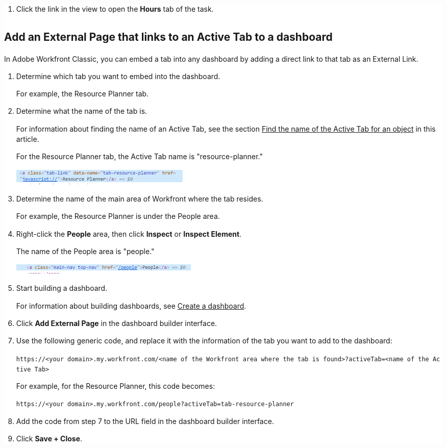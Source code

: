 1. Click the link in the view to open the **Hours** tab of the task.

## Add an External Page that links to an Active Tab to a dashboard

In Adobe Workfront Classic, you can embed a tab into any dashboard by adding a direct link to that tab as an External Link.

1. Determine which tab you want to embed into the dashboard.

   For example, the Resource Planner tab.

1. Determine what the name of the tab is.

   For information about finding the name of an Active Tab, see the section [Find the name of the Active Tab for an object](#find-the-name-of-the-active-tab-for-an-object) in this article.

   For the Resource Planner tab, the Active Tab name is "resource-planner."

   ![](assets/resource-planner-active-tab-name.png)

1. Determine the name of the main area of Workfront where the tab resides.

   For example, the Resource Planner is under the People area.

1. Right-click the **People** area, then click **Inspect** or **Inspect Element**.

   The name of the People area is "people."

   ![](assets/people-area-from-inspect-element.png)

1. Start building a dashboard.

   For information about building dashboards, see [Create a dashboard](../../../reports-and-dashboards/dashboards/creating-and-managing-dashboards/create-dashboard.md).

1. Click **Add External Page** in the dashboard builder interface.
1. Use the following generic code, and replace it with the information of the tab you want to add to the dashboard:

   ```
   https://<your domain>.my.workfront.com/<name of the Workfront area where the tab is found>?activeTab=<name of the Active Tab>
   ```

   For example, for the Resource Planner, this code becomes:

   ```
   https://<your domain>.my.workfront.com/people?activeTab=tab-resource-planner
   ```

1. Add the code from step 7 to the URL field in the dashboard builder interface.
1. Click **Save + Close**.

